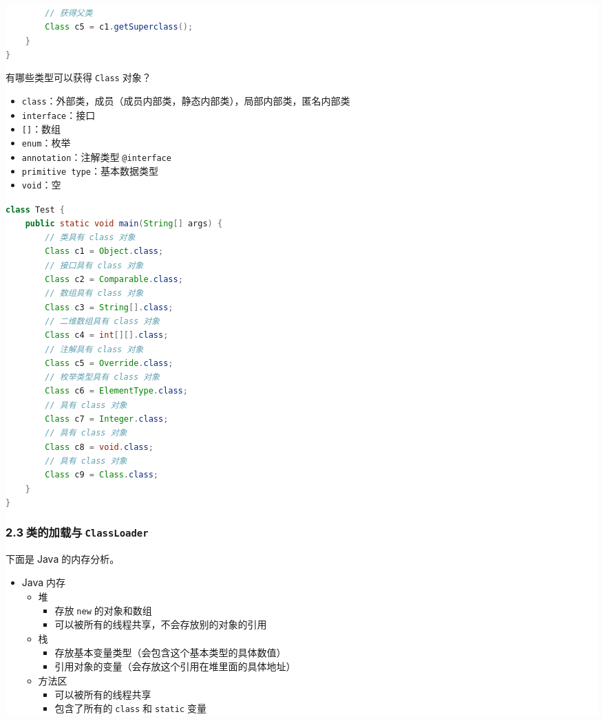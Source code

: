 ```java
        // 获得父类
        Class c5 = c1.getSuperclass();
    }
}
```

有哪些类型可以获得 `Class` 对象？
- `class`：外部类，成员（成员内部类，静态内部类），局部内部类，匿名内部类
- `interface`：接口
- `[]`：数组
- `enum`：枚举
- `annotation`：注解类型 `@interface`
- `primitive type`：基本数据类型
- `void`：空

```java
class Test {
    public static void main(String[] args) {
        // 类具有 class 对象
        Class c1 = Object.class;
        // 接口具有 class 对象
        Class c2 = Comparable.class;
        // 数组具有 class 对象
        Class c3 = String[].class;
        // 二维数组具有 class 对象
        Class c4 = int[][].class;
        // 注解具有 class 对象
        Class c5 = Override.class;
        // 枚举类型具有 class 对象
        Class c6 = ElementType.class;
        // 具有 class 对象
        Class c7 = Integer.class;
        // 具有 class 对象
        Class c8 = void.class;
        // 具有 class 对象
        Class c9 = Class.class;
    }
}
```

### 2.3 类的加载与 `ClassLoader`

下面是 Java 的内存分析。

- Java 内存
    - 堆
        - 存放 `new` 的对象和数组
        - 可以被所有的线程共享，不会存放别的对象的引用
    - 栈
        - 存放基本变量类型（会包含这个基本类型的具体数值）
        - 引用对象的变量（会存放这个引用在堆里面的具体地址）
    - 方法区
        - 可以被所有的线程共享
        - 包含了所有的 `class` 和 `static` 变量
